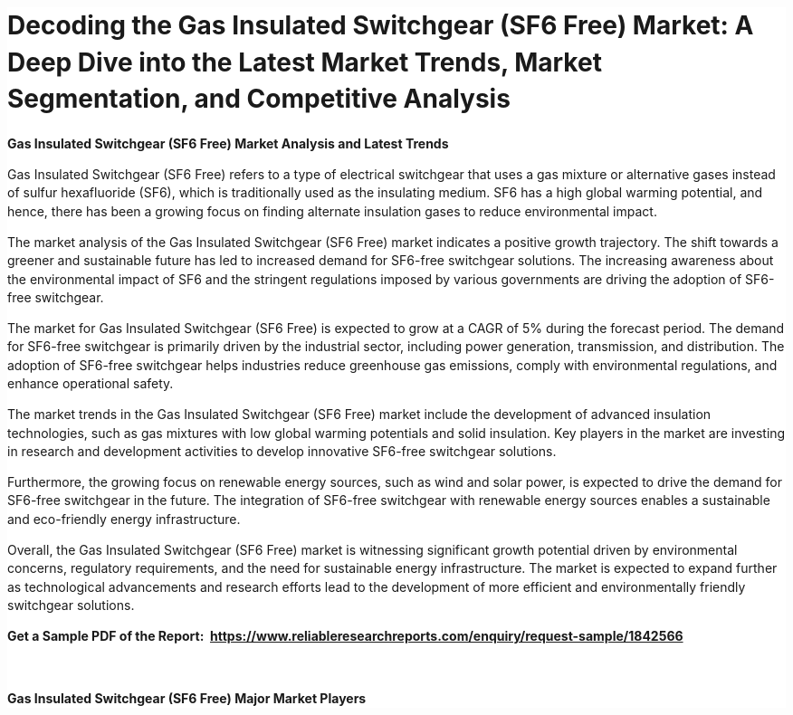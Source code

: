 <p><h1>Decoding the Gas Insulated Switchgear (SF6 Free) Market: A Deep Dive into the Latest Market Trends, Market Segmentation, and Competitive Analysis</h1></p><p><strong>Gas Insulated Switchgear (SF6 Free) Market Analysis and Latest Trends</strong></p>
<p><p>Gas Insulated Switchgear (SF6 Free) refers to a type of electrical switchgear that uses a gas mixture or alternative gases instead of sulfur hexafluoride (SF6), which is traditionally used as the insulating medium. SF6 has a high global warming potential, and hence, there has been a growing focus on finding alternate insulation gases to reduce environmental impact.</p><p>The market analysis of the Gas Insulated Switchgear (SF6 Free) market indicates a positive growth trajectory. The shift towards a greener and sustainable future has led to increased demand for SF6-free switchgear solutions. The increasing awareness about the environmental impact of SF6 and the stringent regulations imposed by various governments are driving the adoption of SF6-free switchgear.</p><p>The market for Gas Insulated Switchgear (SF6 Free) is expected to grow at a CAGR of 5% during the forecast period. The demand for SF6-free switchgear is primarily driven by the industrial sector, including power generation, transmission, and distribution. The adoption of SF6-free switchgear helps industries reduce greenhouse gas emissions, comply with environmental regulations, and enhance operational safety.</p><p>The market trends in the Gas Insulated Switchgear (SF6 Free) market include the development of advanced insulation technologies, such as gas mixtures with low global warming potentials and solid insulation. Key players in the market are investing in research and development activities to develop innovative SF6-free switchgear solutions.</p><p>Furthermore, the growing focus on renewable energy sources, such as wind and solar power, is expected to drive the demand for SF6-free switchgear in the future. The integration of SF6-free switchgear with renewable energy sources enables a sustainable and eco-friendly energy infrastructure.</p><p>Overall, the Gas Insulated Switchgear (SF6 Free) market is witnessing significant growth potential driven by environmental concerns, regulatory requirements, and the need for sustainable energy infrastructure. The market is expected to expand further as technological advancements and research efforts lead to the development of more efficient and environmentally friendly switchgear solutions.</p></p>
<p><strong>Get a Sample PDF of the Report:&nbsp; <a href="https://www.reliableresearchreports.com/enquiry/request-sample/1842566">https://www.reliableresearchreports.com/enquiry/request-sample/1842566</a></strong></p>
<p>&nbsp;</p>
<p><strong>Gas Insulated Switchgear (SF6 Free) Major Market Players</strong></p>
